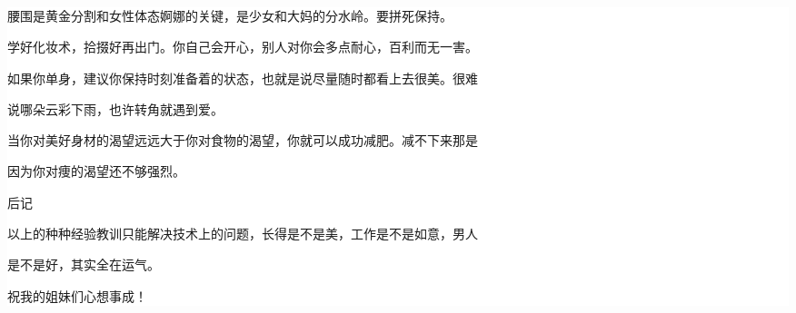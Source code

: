 腰围是黄金分割和女性体态婀娜的关键，是少女和大妈的分水岭。要拼死保持。

学好化妆术，拾掇好再出门。你自己会开心，别人对你会多点耐心，百利而无一害。

如果你单身，建议你保持时刻准备着的状态，也就是说尽量随时都看上去很美。很难

说哪朵云彩下雨，也许转角就遇到爱。

当你对美好身材的渴望远远大于你对食物的渴望，你就可以成功减肥。减不下来那是

因为你对痩的渴望还不够强烈。

后记

以上的种种经验教训只能解决技术上的问题，长得是不是美，工作是不是如意，男人

是不是好，其实全在运气。

祝我的姐妹们心想事成！


